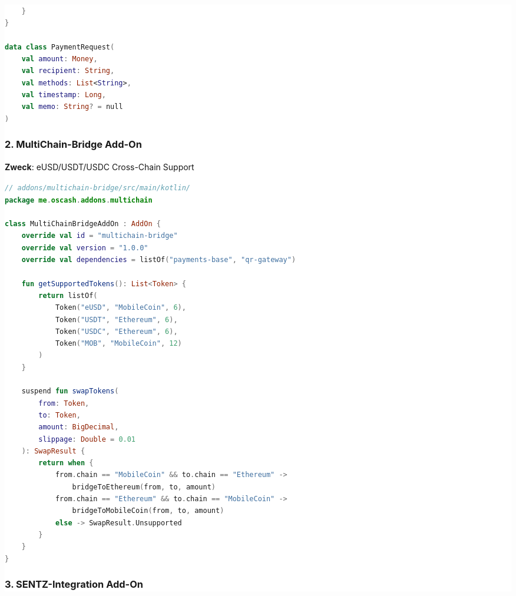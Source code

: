 ```kotlin
    }
}

data class PaymentRequest(
    val amount: Money,
    val recipient: String,
    val methods: List<String>,
    val timestamp: Long,
    val memo: String? = null
)
```

### 2. MultiChain-Bridge Add-On

**Zweck**: eUSD/USDT/USDC Cross-Chain Support
```kotlin
// addons/multichain-bridge/src/main/kotlin/
package me.oscash.addons.multichain

class MultiChainBridgeAddOn : AddOn {
    override val id = "multichain-bridge"
    override val version = "1.0.0"
    override val dependencies = listOf("payments-base", "qr-gateway")
    
    fun getSupportedTokens(): List<Token> {
        return listOf(
            Token("eUSD", "MobileCoin", 6),
            Token("USDT", "Ethereum", 6),
            Token("USDC", "Ethereum", 6),
            Token("MOB", "MobileCoin", 12)
        )
    }
    
    suspend fun swapTokens(
        from: Token, 
        to: Token, 
        amount: BigDecimal,
        slippage: Double = 0.01
    ): SwapResult {
        return when {
            from.chain == "MobileCoin" && to.chain == "Ethereum" -> 
                bridgeToEthereum(from, to, amount)
            from.chain == "Ethereum" && to.chain == "MobileCoin" -> 
                bridgeToMobileCoin(from, to, amount)
            else -> SwapResult.Unsupported
        }
    }
}
```

### 3. SENTZ-Integration Add-On
